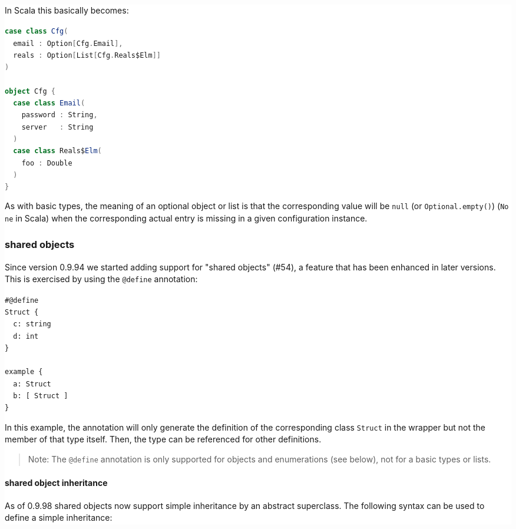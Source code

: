 In Scala this basically becomes:

```scala
case class Cfg(
  email : Option[Cfg.Email],
  reals : Option[List[Cfg.Reals$Elm]]
)

object Cfg {
  case class Email(
    password : String,
    server   : String
  )
  case class Reals$Elm(
    foo : Double
  )
}
```

As with basic types, the meaning of an optional object or list is that the corresponding
value will be `null` (or `Optional.empty()`) (`None` in Scala) when the corresponding actual entry is missing in
a given configuration instance.

### shared objects

Since version 0.9.94 we started adding support for "shared objects" (#54),
a feature that has been enhanced in later versions.
This is exercised by using the `@define` annotation:

```properties
#@define
Struct {
  c: string
  d: int
}

example {
  a: Struct
  b: [ Struct ]
}
```

In this example, the annotation will only generate the definition of the
corresponding class `Struct` in the wrapper but not the member of that
type itself. Then, the type can be referenced for other definitions.

> Note: The `@define` annotation is only supported for objects and enumerations (see below),
> not for a basic types or lists.

#### shared object inheritance

As of 0.9.98 shared objects now support simple inheritance by an abstract superclass. The following syntax can be used
to define a simple inheritance:
